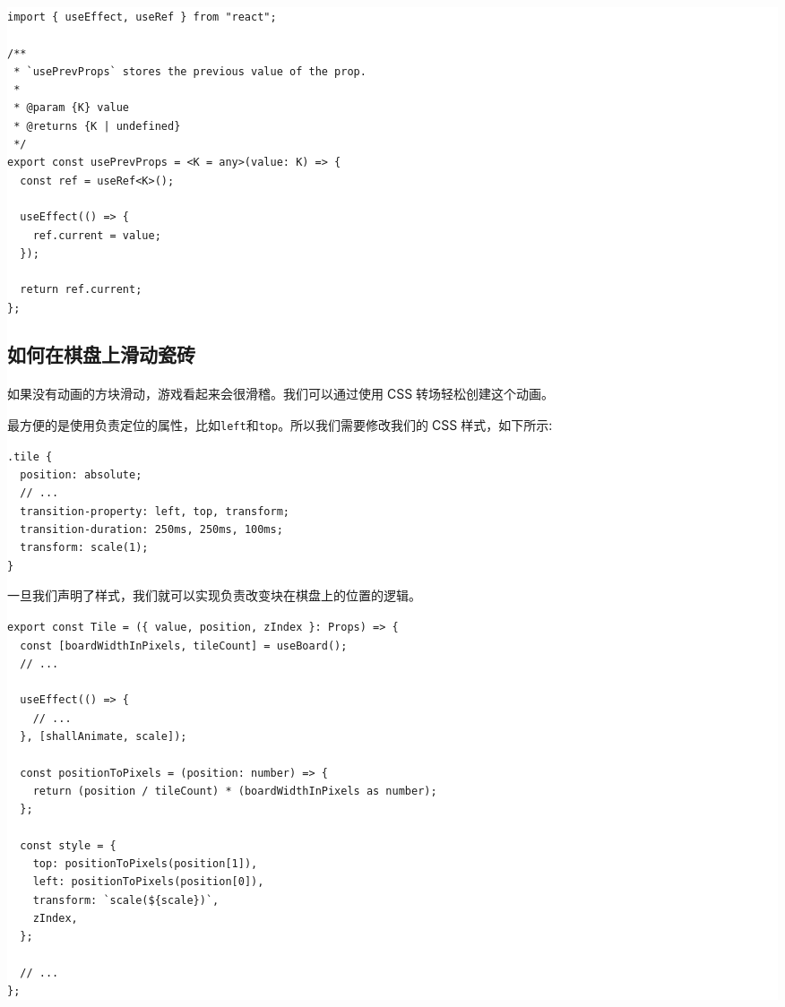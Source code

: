 ```
import { useEffect, useRef } from "react";

/**
 * `usePrevProps` stores the previous value of the prop.
 *
 * @param {K} value
 * @returns {K | undefined}
 */
export const usePrevProps = <K = any>(value: K) => {
  const ref = useRef<K>();

  useEffect(() => {
    ref.current = value;
  });

  return ref.current;
}; 
```

## 如何在棋盘上滑动瓷砖

如果没有动画的方块滑动，游戏看起来会很滑稽。我们可以通过使用 CSS 转场轻松创建这个动画。

最方便的是使用负责定位的属性，比如`left`和`top`。所以我们需要修改我们的 CSS 样式，如下所示:

```
.tile {
  position: absolute;
  // ...
  transition-property: left, top, transform;
  transition-duration: 250ms, 250ms, 100ms;
  transform: scale(1);
}
```

一旦我们声明了样式，我们就可以实现负责改变块在棋盘上的位置的逻辑。

```
export const Tile = ({ value, position, zIndex }: Props) => {
  const [boardWidthInPixels, tileCount] = useBoard();
  // ...

  useEffect(() => {
    // ...
  }, [shallAnimate, scale]);

  const positionToPixels = (position: number) => {
    return (position / tileCount) * (boardWidthInPixels as number);
  };

  const style = {
    top: positionToPixels(position[1]),
    left: positionToPixels(position[0]),
    transform: `scale(${scale})`,
    zIndex,
  };

  // ...
}; 
```


  [id: number]: TileMeta;
  [id: number]: TileMeta;